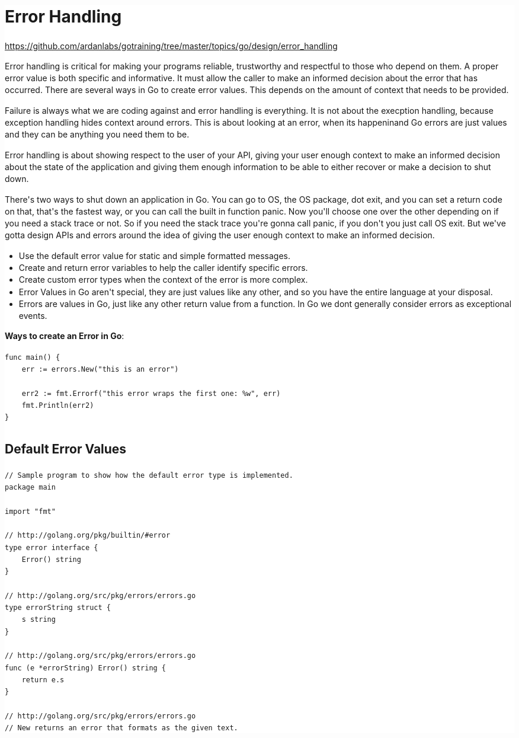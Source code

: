 # Error Handling
https://github.com/ardanlabs/gotraining/tree/master/topics/go/design/error_handling

Error handling is critical for making your programs reliable, trustworthy and respectful to those who depend on them. A proper error value is both specific and informative. It must allow the caller to make an informed decision about the error that has occurred. There are several ways in Go to create error values. This depends on the amount of context that needs to be provided.

Failure is always what we are coding against and error handling is everything. It is not about the execption handling, because exception handling hides context around errors. This is about looking at an error, when its happeninand Go errors are just values and they can be anything you need them to be.

Error handling is about showing respect to the user of your API, giving your user enough context to make an informed decision about the state of the application and giving them enough information to be able to either recover or make a decision to shut down.

There's two ways to shut down an application in Go. You can go to OS, the OS package, dot exit, and you can set a return code on that, that's the fastest way, or you can call the built in function panic. Now you'll choose one over the other depending on if you need a stack trace or not. So if you need the stack trace you're gonna call panic, if you don't you just call OS exit. But we've gotta design APIs and errors around the idea of giving the user enough context to make an informed decision.

- Use the default error value for static and simple formatted messages.
- Create and return error variables to help the caller identify specific errors.
- Create custom error types when the context of the error is more complex.
- Error Values in Go aren't special, they are just values like any other, and so you have the entire language at your disposal.
- Errors are values in Go, just like any other return value from a function. In Go we dont generally consider errors as exceptional events. 

**Ways to create an Error in Go**:
```
func main() {
	err := errors.New("this is an error")

	err2 := fmt.Errorf("this error wraps the first one: %w", err)
	fmt.Println(err2)
}
```

## Default Error Values
```
// Sample program to show how the default error type is implemented.
package main

import "fmt"

// http://golang.org/pkg/builtin/#error
type error interface {
	Error() string
}

// http://golang.org/src/pkg/errors/errors.go
type errorString struct {
	s string
}

// http://golang.org/src/pkg/errors/errors.go
func (e *errorString) Error() string {
	return e.s
}

// http://golang.org/src/pkg/errors/errors.go
// New returns an error that formats as the given text.
```